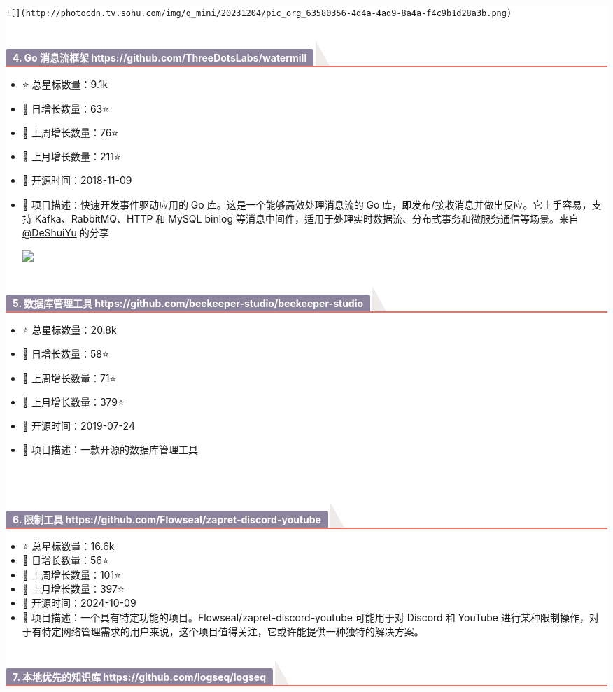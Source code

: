     ![](http://photocdn.tv.sohu.com/img/q_mini/20231204/pic_org_63580356-4d4a-4ad9-8a4a-f4c9b1d28a3b.png)

<h3 style="margin-top: 30px;margin-bottom: 15px;font-weight: bold;border-bottom: 2px solid rgb(239, 112, 96);font-size: 1.0em;"><span style="display: none;"></span><span style="display: inline-block;background: rgb(139, 132, 156);color: rgb(255, 255, 255);padding: 3px 10px 1px;border-top-right-radius: 3px;border-top-left-radius: 3px;margin-right: 3px;">4. Go 消息流框架 https://github.com/ThreeDotsLabs/watermill</span><span style="display: inline-block;vertical-align: bottom;border-bottom: 36px solid #efebe9;border-right: 20px solid transparent;"> </span></h3>

- ⭐ 总星标数量：9.1k
- 🔺 日增长数量：63⭐
- 🔺 上周增长数量：76⭐
- 🔺 上月增长数量：211⭐
- 📅 开源时间：2018-11-09
- 📝 项目描述：快速开发事件驱动应用的 Go 库。这是一个能够高效处理消息流的 Go 库，即发布/接收消息并做出反应。它上手容易，支持 Kafka、RabbitMQ、HTTP 和 MySQL binlog 等消息中间件，适用于处理实时数据流、分布式事务和微服务通信等场景。来自 [@DeShuiYu](https://hellogithub.com/user/ZWJkOqsvYbPgD8p) 的分享

    ![](https://photocdn.tv.sohu.com/img/github/156768326.png)

<h3 style="margin-top: 30px;margin-bottom: 15px;font-weight: bold;border-bottom: 2px solid rgb(239, 112, 96);font-size: 1.0em;"><span style="display: none;"></span><span style="display: inline-block;background: rgb(139, 132, 156);color: rgb(255, 255, 255);padding: 3px 10px 1px;border-top-right-radius: 3px;border-top-left-radius: 3px;margin-right: 3px;">5. 数据库管理工具 https://github.com/beekeeper-studio/beekeeper-studio</span><span style="display: inline-block;vertical-align: bottom;border-bottom: 36px solid #efebe9;border-right: 20px solid transparent;"> </span></h3>

- ⭐ 总星标数量：20.8k
- 🔺 日增长数量：58⭐
- 🔺 上周增长数量：71⭐
- 🔺 上月增长数量：379⭐
- 📅 开源时间：2019-07-24
- 📝 项目描述：一款开源的数据库管理工具

    ![]()

<h3 style="margin-top: 30px;margin-bottom: 15px;font-weight: bold;border-bottom: 2px solid rgb(239, 112, 96);font-size: 1.0em;"><span style="display: none;"></span><span style="display: inline-block;background: rgb(139, 132, 156);color: rgb(255, 255, 255);padding: 3px 10px 1px;border-top-right-radius: 3px;border-top-left-radius: 3px;margin-right: 3px;">6. 限制工具 https://github.com/Flowseal/zapret-discord-youtube</span><span style="display: inline-block;vertical-align: bottom;border-bottom: 36px solid #efebe9;border-right: 20px solid transparent;"> </span></h3>

- ⭐ 总星标数量：16.6k
- 🔺 日增长数量：56⭐
- 🔺 上周增长数量：101⭐
- 🔺 上月增长数量：397⭐
- 📅 开源时间：2024-10-09
- 📝 项目描述：一个具有特定功能的项目。Flowseal/zapret-discord-youtube 可能用于对 Discord 和 YouTube 进行某种限制操作，对于有特定网络管理需求的用户来说，这个项目值得关注，它或许能提供一种独特的解决方案。


<h3 style="margin-top: 30px;margin-bottom: 15px;font-weight: bold;border-bottom: 2px solid rgb(239, 112, 96);font-size: 1.0em;"><span style="display: none;"></span><span style="display: inline-block;background: rgb(139, 132, 156);color: rgb(255, 255, 255);padding: 3px 10px 1px;border-top-right-radius: 3px;border-top-left-radius: 3px;margin-right: 3px;">7. 本地优先的知识库 https://github.com/logseq/logseq</span><span style="display: inline-block;vertical-align: bottom;border-bottom: 36px solid #efebe9;border-right: 20px solid transparent;"> </span></h3>
